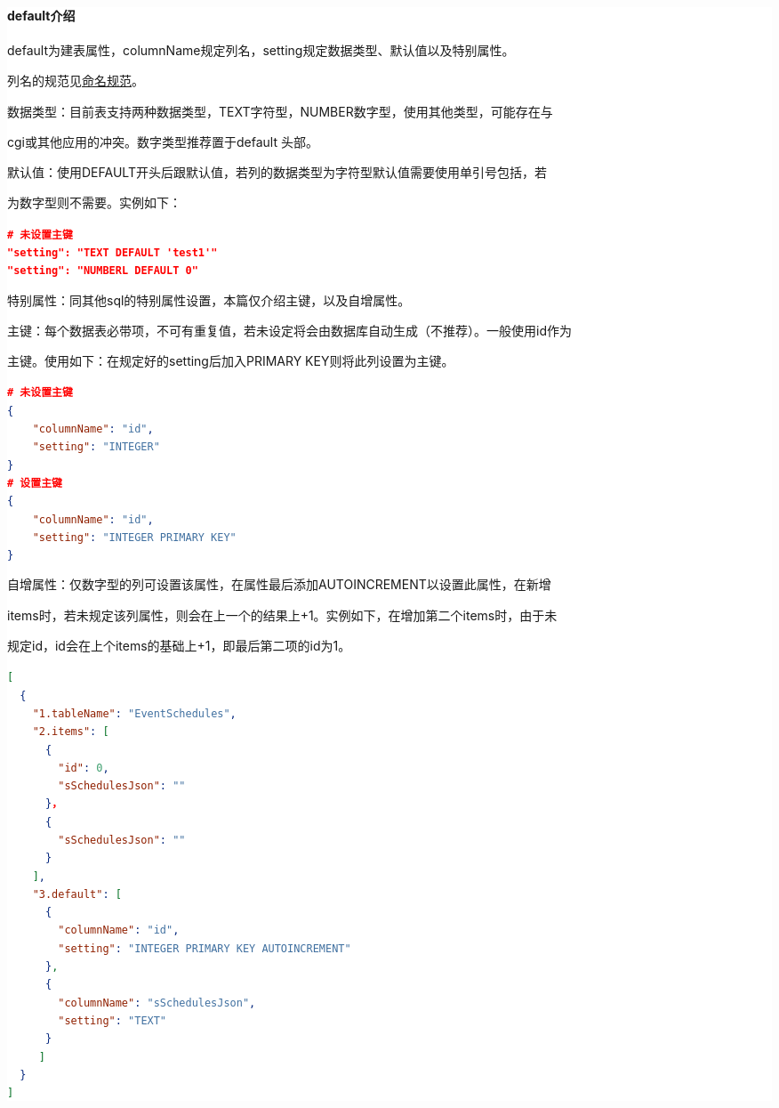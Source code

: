 #### default介绍

default为建表属性，columnName规定列名，setting规定数据类型、默认值以及特别属性。

列名的规范见[命名规范](#命名规范)。

数据类型：目前表支持两种数据类型，TEXT字符型，NUMBER数字型，使用其他类型，可能存在与

cgi或其他应用的冲突。数字类型推荐置于default 头部。

默认值：使用DEFAULT开头后跟默认值，若列的数据类型为字符型默认值需要使用单引号包括，若

为数字型则不需要。实例如下：

```json
# 未设置主键
"setting": "TEXT DEFAULT 'test1'"
"setting": "NUMBERL DEFAULT 0"
```

特别属性：同其他sql的特别属性设置，本篇仅介绍主键，以及自增属性。

主键：每个数据表必带项，不可有重复值，若未设定将会由数据库自动生成（不推荐）。一般使用id作为

主键。使用如下：在规定好的setting后加入PRIMARY KEY则将此列设置为主键。

```json
# 未设置主键
{
    "columnName": "id",
    "setting": "INTEGER"
}
# 设置主键
{
    "columnName": "id",
    "setting": "INTEGER PRIMARY KEY"
}
```

自增属性：仅数字型的列可设置该属性，在属性最后添加AUTOINCREMENT以设置此属性，在新增

items时，若未规定该列属性，则会在上一个的结果上+1。实例如下，在增加第二个items时，由于未

规定id，id会在上个items的基础上+1，即最后第二项的id为1。

```json
[
  {
    "1.tableName": "EventSchedules",
    "2.items": [
      {
        "id": 0,
        "sSchedulesJson": ""
      }，
      {
        "sSchedulesJson": ""
      }
    ],
    "3.default": [
      {
        "columnName": "id",
        "setting": "INTEGER PRIMARY KEY AUTOINCREMENT"
      },
      {
        "columnName": "sSchedulesJson",
        "setting": "TEXT"
      }
     ]
  }
]
```
